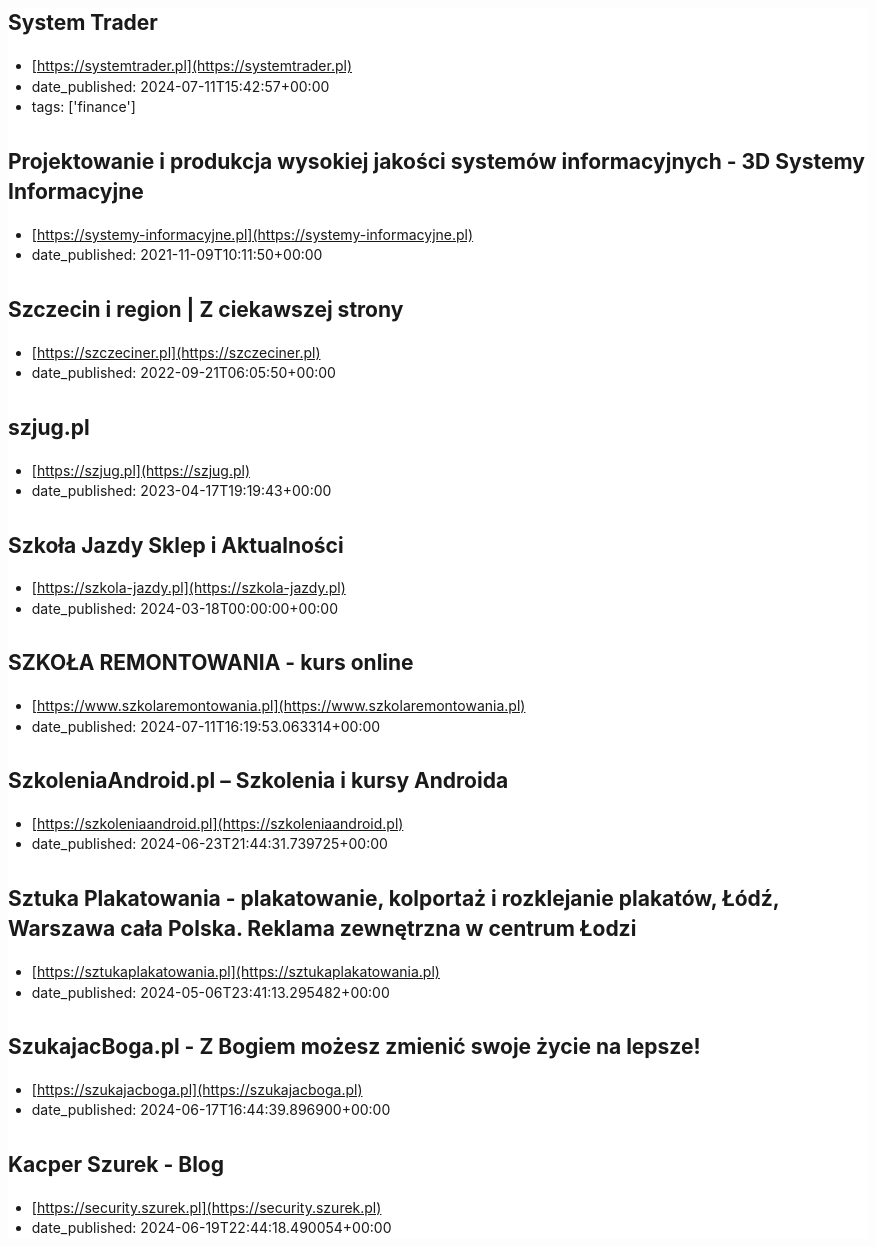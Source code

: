  ## System Trader
 - [https://systemtrader.pl](https://systemtrader.pl)
 - date_published: 2024-07-11T15:42:57+00:00
 - tags: ['finance']

 ## Projektowanie i produkcja wysokiej jakości systemów informacyjnych - 3D Systemy Informacyjne
 - [https://systemy-informacyjne.pl](https://systemy-informacyjne.pl)
 - date_published: 2021-11-09T10:11:50+00:00

 ## Szczecin i region | Z ciekawszej strony
 - [https://szczeciner.pl](https://szczeciner.pl)
 - date_published: 2022-09-21T06:05:50+00:00

 ## szjug.pl
 - [https://szjug.pl](https://szjug.pl)
 - date_published: 2023-04-17T19:19:43+00:00

 ## Szkoła Jazdy Sklep i Aktualności
 - [https://szkola-jazdy.pl](https://szkola-jazdy.pl)
 - date_published: 2024-03-18T00:00:00+00:00

 ## SZKOŁA REMONTOWANIA - kurs online
 - [https://www.szkolaremontowania.pl](https://www.szkolaremontowania.pl)
 - date_published: 2024-07-11T16:19:53.063314+00:00

 ## SzkoleniaAndroid.pl – Szkolenia i kursy Androida
 - [https://szkoleniaandroid.pl](https://szkoleniaandroid.pl)
 - date_published: 2024-06-23T21:44:31.739725+00:00

 ## Sztuka Plakatowania - plakatowanie, kolportaż i rozklejanie plakatów, Łódź, Warszawa cała Polska. Reklama zewnętrzna w centrum Łodzi
 - [https://sztukaplakatowania.pl](https://sztukaplakatowania.pl)
 - date_published: 2024-05-06T23:41:13.295482+00:00

 ## SzukajacBoga.pl - Z Bogiem możesz zmienić swoje życie na lepsze!
 - [https://szukajacboga.pl](https://szukajacboga.pl)
 - date_published: 2024-06-17T16:44:39.896900+00:00

 ## Kacper Szurek - Blog
 - [https://security.szurek.pl](https://security.szurek.pl)
 - date_published: 2024-06-19T22:44:18.490054+00:00
